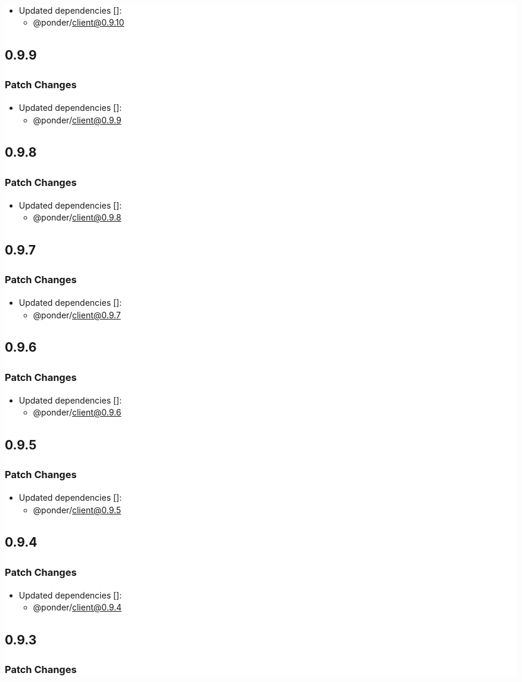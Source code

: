 - Updated dependencies []:
  - @ponder/client@0.9.10

## 0.9.9

### Patch Changes

- Updated dependencies []:
  - @ponder/client@0.9.9

## 0.9.8

### Patch Changes

- Updated dependencies []:
  - @ponder/client@0.9.8

## 0.9.7

### Patch Changes

- Updated dependencies []:
  - @ponder/client@0.9.7

## 0.9.6

### Patch Changes

- Updated dependencies []:
  - @ponder/client@0.9.6

## 0.9.5

### Patch Changes

- Updated dependencies []:
  - @ponder/client@0.9.5

## 0.9.4

### Patch Changes

- Updated dependencies []:
  - @ponder/client@0.9.4

## 0.9.3

### Patch Changes

